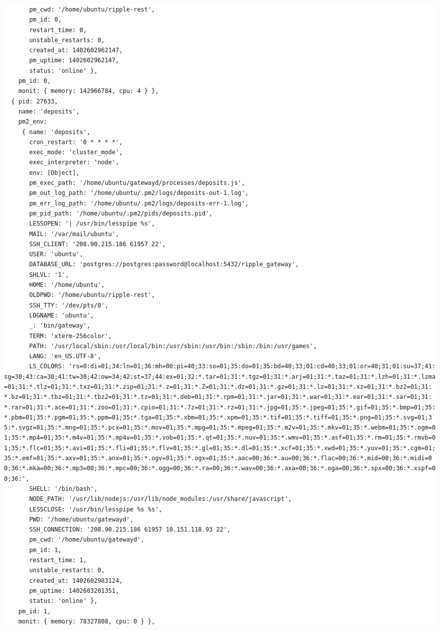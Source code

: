 ```
       pm_cwd: '/home/ubuntu/ripple-rest',
       pm_id: 0,
       restart_time: 0,
       unstable_restarts: 0,
       created_at: 1402602962147,
       pm_uptime: 1402602962147,
       status: 'online' },
    pm_id: 0,
    monit: { memory: 142966784, cpu: 4 } },
  { pid: 27633,
    name: 'deposits',
    pm2_env: 
     { name: 'deposits',
       cron_restart: '0 * * * *',
       exec_mode: 'cluster_mode',
       exec_interpreter: 'node',
       env: [Object],
       pm_exec_path: '/home/ubuntu/gatewayd/processes/deposits.js',
       pm_out_log_path: '/home/ubuntu/.pm2/logs/deposits-out-1.log',
       pm_err_log_path: '/home/ubuntu/.pm2/logs/deposits-err-1.log',
       pm_pid_path: '/home/ubuntu/.pm2/pids/deposits.pid',
       LESSOPEN: '| /usr/bin/lesspipe %s',
       MAIL: '/var/mail/ubuntu',
       SSH_CLIENT: '208.90.215.186 61957 22',
       USER: 'ubuntu',
       DATABASE_URL: 'postgres://postgres:password@localhost:5432/ripple_gateway',
       SHLVL: '1',
       HOME: '/home/ubuntu',
       OLDPWD: '/home/ubuntu/ripple-rest',
       SSH_TTY: '/dev/pts/0',
       LOGNAME: 'ubuntu',
       _: 'bin/gateway',
       TERM: 'xterm-256color',
       PATH: '/usr/local/sbin:/usr/local/bin:/usr/sbin:/usr/bin:/sbin:/bin:/usr/games',
       LANG: 'en_US.UTF-8',
       LS_COLORS: 'rs=0:di=01;34:ln=01;36:mh=00:pi=40;33:so=01;35:do=01;35:bd=40;33;01:cd=40;33;01:or=40;31;01:su=37;41:sg=30;43:ca=30;41:tw=30;42:ow=34;42:st=37;44:ex=01;32:*.tar=01;31:*.tgz=01;31:*.arj=01;31:*.taz=01;31:*.lzh=01;31:*.lzma=01;31:*.tlz=01;31:*.txz=01;31:*.zip=01;31:*.z=01;31:*.Z=01;31:*.dz=01;31:*.gz=01;31:*.lz=01;31:*.xz=01;31:*.bz2=01;31:*.bz=01;31:*.tbz=01;31:*.tbz2=01;31:*.tz=01;31:*.deb=01;31:*.rpm=01;31:*.jar=01;31:*.war=01;31:*.ear=01;31:*.sar=01;31:*.rar=01;31:*.ace=01;31:*.zoo=01;31:*.cpio=01;31:*.7z=01;31:*.rz=01;31:*.jpg=01;35:*.jpeg=01;35:*.gif=01;35:*.bmp=01;35:*.pbm=01;35:*.pgm=01;35:*.ppm=01;35:*.tga=01;35:*.xbm=01;35:*.xpm=01;35:*.tif=01;35:*.tiff=01;35:*.png=01;35:*.svg=01;35:*.svgz=01;35:*.mng=01;35:*.pcx=01;35:*.mov=01;35:*.mpg=01;35:*.mpeg=01;35:*.m2v=01;35:*.mkv=01;35:*.webm=01;35:*.ogm=01;35:*.mp4=01;35:*.m4v=01;35:*.mp4v=01;35:*.vob=01;35:*.qt=01;35:*.nuv=01;35:*.wmv=01;35:*.asf=01;35:*.rm=01;35:*.rmvb=01;35:*.flc=01;35:*.avi=01;35:*.fli=01;35:*.flv=01;35:*.gl=01;35:*.dl=01;35:*.xcf=01;35:*.xwd=01;35:*.yuv=01;35:*.cgm=01;35:*.emf=01;35:*.axv=01;35:*.anx=01;35:*.ogv=01;35:*.ogx=01;35:*.aac=00;36:*.au=00;36:*.flac=00;36:*.mid=00;36:*.midi=00;36:*.mka=00;36:*.mp3=00;36:*.mpc=00;36:*.ogg=00;36:*.ra=00;36:*.wav=00;36:*.axa=00;36:*.oga=00;36:*.spx=00;36:*.xspf=00;36:',
       SHELL: '/bin/bash',
       NODE_PATH: '/usr/lib/nodejs:/usr/lib/node_modules:/usr/share/javascript',
       LESSCLOSE: '/usr/bin/lesspipe %s %s',
       PWD: '/home/ubuntu/gatewayd',
       SSH_CONNECTION: '208.90.215.186 61957 10.151.118.93 22',
       pm_cwd: '/home/ubuntu/gatewayd',
       pm_id: 1,
       restart_time: 1,
       unstable_restarts: 0,
       created_at: 1402602983124,
       pm_uptime: 1402603201351,
       status: 'online' },
    pm_id: 1,
    monit: { memory: 78327808, cpu: 0 } },
```